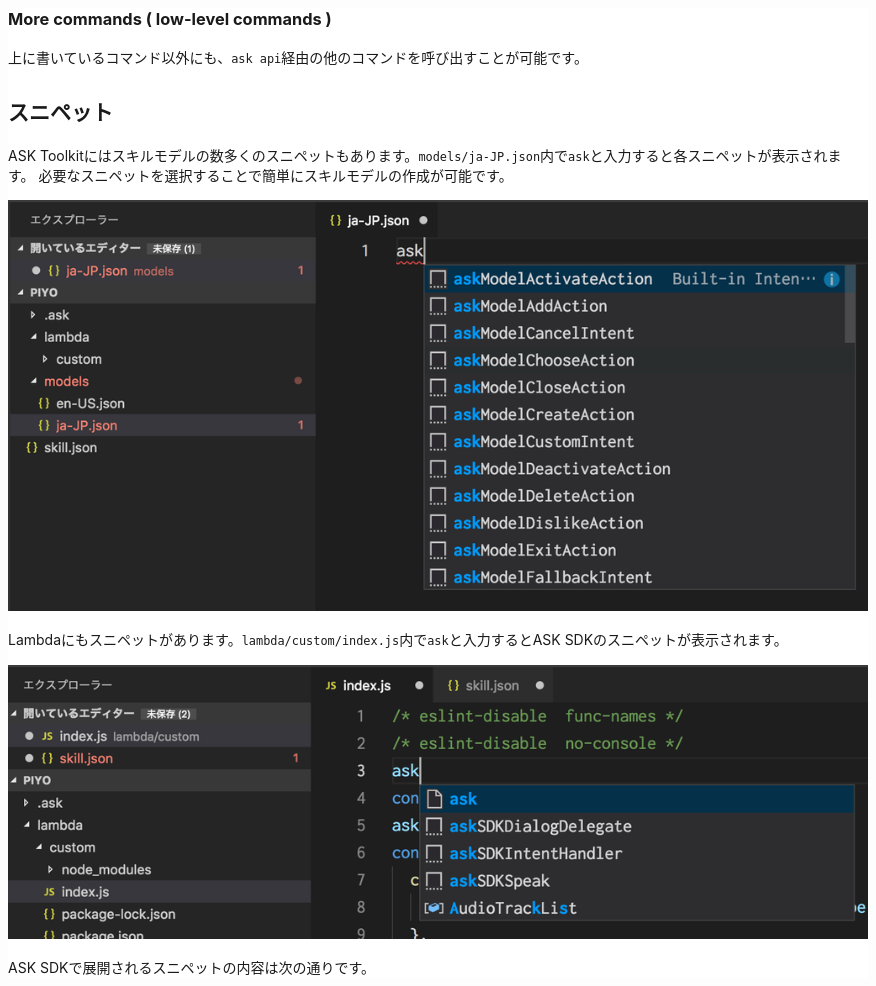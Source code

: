 ### More commands ( low-level commands )

上に書いているコマンド以外にも、`ask api`経由の他のコマンドを呼び出すことが可能です。

## スニペット

ASK Toolkitにはスキルモデルの数多くのスニペットもあります。`models/ja-JP.json`内で`ask`と入力すると各スニペットが表示されます。
必要なスニペットを選択することで簡単にスキルモデルの作成が可能です。

![ASK Toolkitスニペット](assets/6-2.png)

Lambdaにもスニペットがあります。`lambda/custom/index.js`内で`ask`と入力するとASK SDKのスニペットが表示されます。

![ASK Toolkitスニペット](assets/6-3.png)

ASK SDKで展開されるスニペットの内容は次の通りです。
